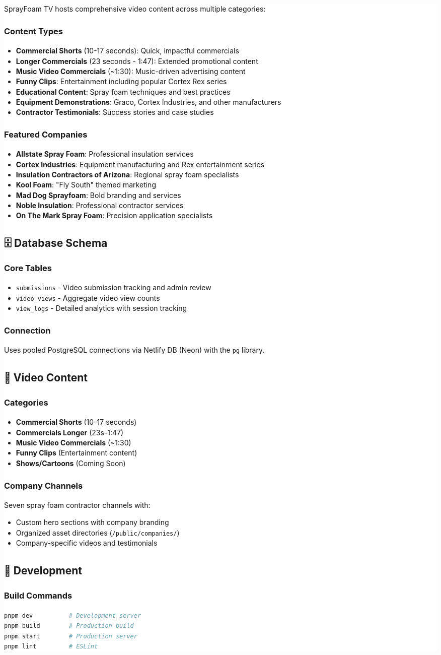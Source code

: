 SprayFoam TV hosts comprehensive video content across multiple categories:

### Content Types
- **Commercial Shorts** (10-17 seconds): Quick, impactful commercials
- **Longer Commercials** (23 seconds - 1:47): Extended promotional content
- **Music Video Commercials** (~1:30): Music-driven advertising content
- **Funny Clips**: Entertainment including popular Cortex Rex series
- **Educational Content**: Spray foam techniques and best practices
- **Equipment Demonstrations**: Graco, Cortex Industries, and other manufacturers
- **Contractor Testimonials**: Success stories and case studies

### Featured Companies
- **Allstate Spray Foam**: Professional insulation services
- **Cortex Industries**: Equipment manufacturing and Rex entertainment series
- **Insulation Contractors of Arizona**: Regional spray foam specialists
- **Kool Foam**: "Fly South" themed marketing
- **Mad Dog Sprayfoam**: Bold branding and services
- **Noble Insulation**: Professional contractor services
- **On The Mark Spray Foam**: Precision application specialists

## 🗄️ Database Schema

### Core Tables
- `submissions` - Video submission tracking and admin review
- `video_views` - Aggregate video view counts
- `view_logs` - Detailed analytics with session tracking

### Connection
Uses pooled PostgreSQL connections via Netlify DB (Neon) with the `pg` library.

## 🎨 Video Content

### Categories
- **Commercial Shorts** (10-17 seconds)
- **Commercials Longer** (23s-1:47)
- **Music Video Commercials** (~1:30)
- **Funny Clips** (Entertainment content)
- **Shows/Cartoons** (Coming Soon)

### Company Channels
Seven spray foam contractor channels with:
- Custom hero sections with company branding
- Organized asset directories (`/public/companies/`)
- Company-specific videos and testimonials

## 🔧 Development

### Build Commands
```bash
pnpm dev          # Development server
pnpm build        # Production build
pnpm start        # Production server
pnpm lint         # ESLint
```
